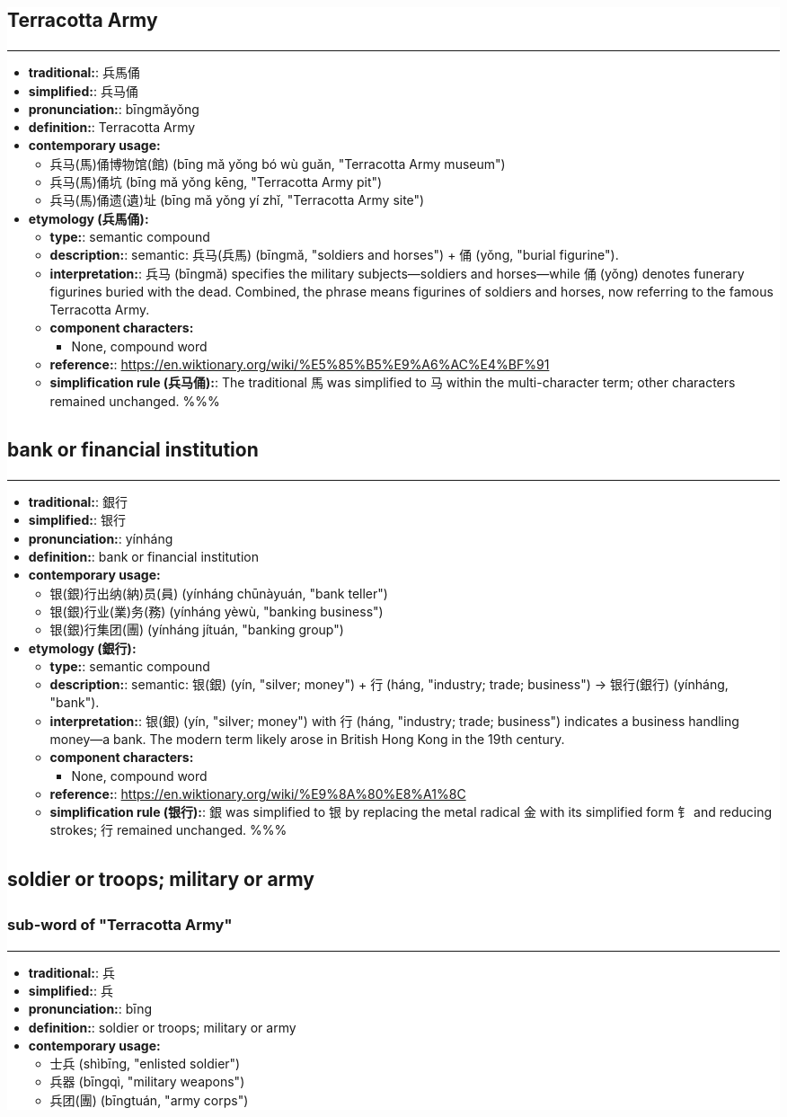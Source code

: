 
## Terracotta Army
---
- **traditional:**: 兵馬俑
- **simplified:**: 兵马俑
- **pronunciation:**: bīngmǎyǒng
- **definition:**: Terracotta Army
- **contemporary usage:**
  - 兵马(馬)俑博物馆(館) (bīng mǎ yǒng bó wù guǎn, "Terracotta Army museum")
  - 兵马(馬)俑坑 (bīng mǎ yǒng kēng, "Terracotta Army pit")
  - 兵马(馬)俑遗(遺)址 (bīng mǎ yǒng yí zhǐ, "Terracotta Army site")
- **etymology (兵馬俑):**
  - **type:**: semantic compound
  - **description:**: semantic: 兵马(兵馬) (bīngmǎ, "soldiers and horses") + 俑 (yǒng, "burial figurine").
  - **interpretation:**: 兵马 (bīngmǎ) specifies the military subjects—soldiers and horses—while 俑 (yǒng) denotes funerary figurines buried with the dead. Combined, the phrase means figurines of soldiers and horses, now referring to the famous Terracotta Army.
  - **component characters:**
    - None, compound word
  - **reference:**: https://en.wiktionary.org/wiki/%E5%85%B5%E9%A6%AC%E4%BF%91
  - **simplification rule (兵马俑):**: The traditional 馬 was simplified to 马 within the multi-character term; other characters remained unchanged.
%%%


## bank or financial institution
---
- **traditional:**: 銀行
- **simplified:**: 银行
- **pronunciation:**: yínháng
- **definition:**: bank or financial institution
- **contemporary usage:**
  - 银(銀)行出纳(納)员(員) (yínháng chūnàyuán, "bank teller")
  - 银(銀)行业(業)务(務) (yínháng yèwù, "banking business")
  - 银(銀)行集团(團) (yínháng jítuán, "banking group")
- **etymology (銀行):**
  - **type:**: semantic compound
  - **description:**: semantic: 银(銀) (yín, "silver; money") + 行 (háng, "industry; trade; business") → 银行(銀行) (yínháng, "bank").
  - **interpretation:**: 银(銀) (yín, "silver; money") with 行 (háng, "industry; trade; business") indicates a business handling money—a bank. The modern term likely arose in British Hong Kong in the 19th century.
  - **component characters:**
    - None, compound word
  - **reference:**: https://en.wiktionary.org/wiki/%E9%8A%80%E8%A1%8C
  - **simplification rule (银行):**: 銀 was simplified to 银 by replacing the metal radical 金 with its simplified form 钅 and reducing strokes; 行 remained unchanged.
%%%


## soldier or troops; military or army
### sub-word of "Terracotta Army"
---
- **traditional:**: 兵
- **simplified:**: 兵
- **pronunciation:**: bīng
- **definition:**: soldier or troops; military or army
- **contemporary usage:**
  - 士兵 (shìbīng, "enlisted soldier")
  - 兵器 (bīngqì, "military weapons")
  - 兵团(團) (bīngtuán, "army corps")